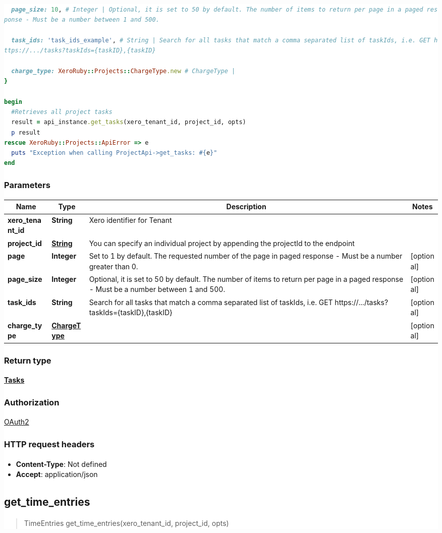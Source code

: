```ruby
  page_size: 10, # Integer | Optional, it is set to 50 by default. The number of items to return per page in a paged response - Must be a number between 1 and 500.

  task_ids: 'task_ids_example', # String | Search for all tasks that match a comma separated list of taskIds, i.e. GET https://.../tasks?taskIds={taskID},{taskID}

  charge_type: XeroRuby::Projects::ChargeType.new # ChargeType | 
}

begin
  #Retrieves all project tasks
  result = api_instance.get_tasks(xero_tenant_id, project_id, opts)
  p result
rescue XeroRuby::Projects::ApiError => e
  puts "Exception when calling ProjectApi->get_tasks: #{e}"
end
```

### Parameters


Name | Type | Description  | Notes
------------- | ------------- | ------------- | -------------
 **xero_tenant_id** | **String**| Xero identifier for Tenant | 
 **project_id** | [**String**](.md)| You can specify an individual project by appending the projectId to the endpoint | 
 **page** | **Integer**| Set to 1 by default. The requested number of the page in paged response - Must be a number greater than 0. | [optional] 
 **page_size** | **Integer**| Optional, it is set to 50 by default. The number of items to return per page in a paged response - Must be a number between 1 and 500. | [optional] 
 **task_ids** | **String**| Search for all tasks that match a comma separated list of taskIds, i.e. GET https://.../tasks?taskIds&#x3D;{taskID},{taskID} | [optional] 
 **charge_type** | [**ChargeType**](.md)|  | [optional] 

### Return type

[**Tasks**](Tasks.md)

### Authorization

[OAuth2](../README.md#OAuth2)

### HTTP request headers

- **Content-Type**: Not defined
- **Accept**: application/json


## get_time_entries

> TimeEntries get_time_entries(xero_tenant_id, project_id, opts)
